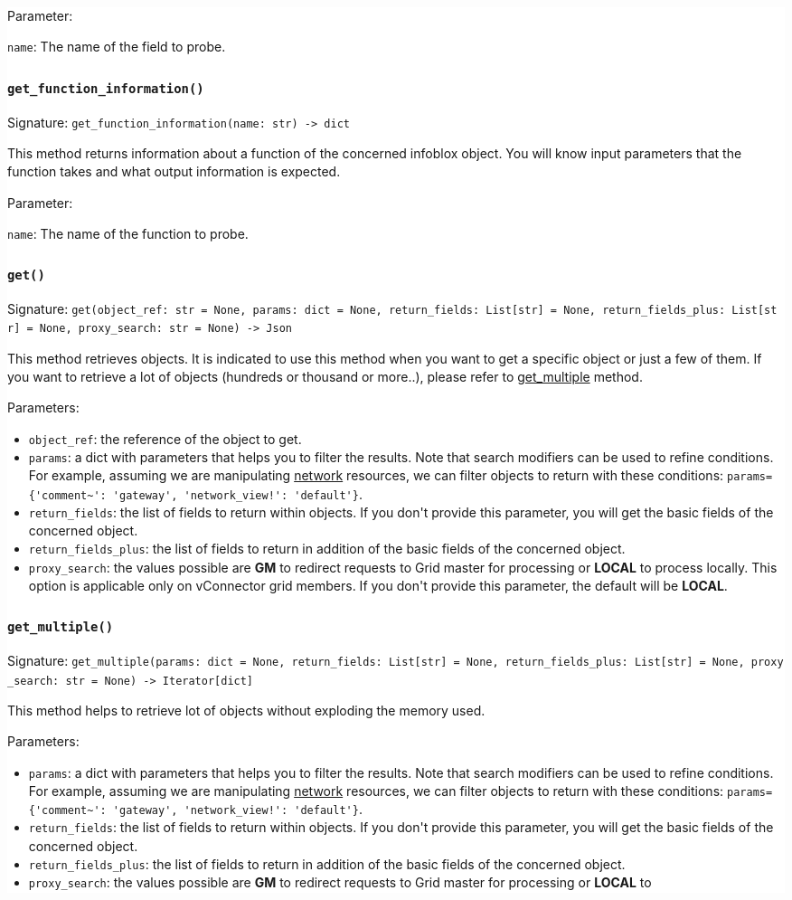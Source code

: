 Parameter:

`name`: The name of the field to probe.

### `get_function_information()`

Signature: `get_function_information(name: str) -> dict`

This method returns information about a function of the concerned infoblox object. You will know input parameters that the
function takes and what output information is expected.

Parameter:

`name`: The name of the function to probe.

### `get()`

Signature: `get(object_ref: str = None, params: dict = None, return_fields: List[str] = None, return_fields_plus: List[str] = None, proxy_search: str = None) -> Json`

This method retrieves objects. It is indicated to use this method when you want to get a specific object or just a few
of them. If you want to retrieve a lot of objects (hundreds or thousand or more..), please refer to
[get_multiple](#get_multiple) method.

Parameters:

- `object_ref`: the reference of the object to get.
- `params`: a dict with parameters that helps you to filter the results. Note that search modifiers can be used to
refine conditions. For example, assuming we are manipulating
[network](https://ipam.illinois.edu/wapidoc/objects/network.html) resources, we can filter objects to return with
these conditions: `params={'comment~': 'gateway', 'network_view!': 'default'}`.
- `return_fields`: the list of fields to return within objects. If you don't provide this parameter, you will get the
basic fields of the concerned object.
- `return_fields_plus`: the list of fields to return in addition of the basic fields of the concerned object.
- `proxy_search`: the values possible are **GM** to redirect requests to Grid master for processing or **LOCAL** to 
process locally. This option is applicable only on vConnector grid members. If you don't provide this parameter, the
default will be **LOCAL**.

### `get_multiple()`

Signature: `get_multiple(params: dict = None, return_fields: List[str] = None, return_fields_plus: List[str] = None, proxy_search: str = None) -> Iterator[dict]`

This method helps to retrieve lot of objects without exploding the memory used.

Parameters:

- `params`: a dict with parameters that helps you to filter the results. Note that search modifiers can be used to
refine conditions. For example, assuming we are manipulating
[network](https://ipam.illinois.edu/wapidoc/objects/network.html) resources, we can filter objects to return with
these conditions: `params={'comment~': 'gateway', 'network_view!': 'default'}`.
- `return_fields`: the list of fields to return within objects. If you don't provide this parameter, you will get the
basic fields of the concerned object.
- `return_fields_plus`: the list of fields to return in addition of the basic fields of the concerned object.
- `proxy_search`: the values possible are **GM** to redirect requests to Grid master for processing or **LOCAL** to 